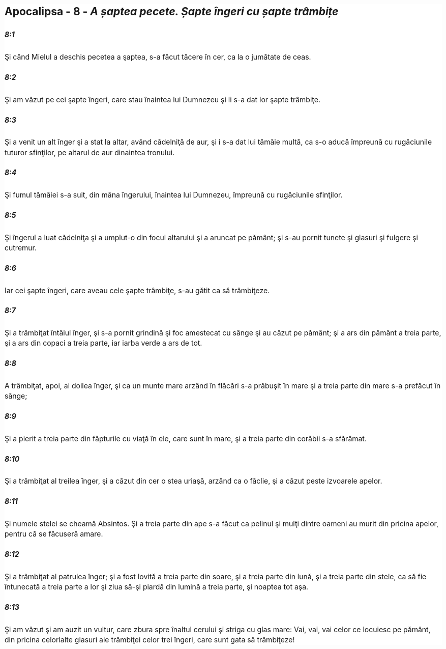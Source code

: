 
## Apocalipsa - 8 - *A șaptea pecete. Șapte îngeri cu șapte trâmbițe*

##### 8:1
Şi când Mielul a deschis pecetea a şaptea, s-a făcut tăcere în cer, ca la o jumătate de ceas.

##### 8:2
Şi am văzut pe cei şapte îngeri, care stau înaintea lui Dumnezeu şi li s-a dat lor şapte trâmbiţe.

##### 8:3
Şi a venit un alt înger şi a stat la altar, având cădelniţă de aur, şi i s-a dat lui tămâie multă, ca s-o aducă împreună cu rugăciunile tuturor sfinţilor, pe altarul de aur dinaintea tronului.

##### 8:4
Şi fumul tămâiei s-a suit, din mâna îngerului, înaintea lui Dumnezeu, împreună cu rugăciunile sfinţilor.

##### 8:5
Şi îngerul a luat cădelniţa şi a umplut-o din focul altarului şi a aruncat pe pământ; şi s-au pornit tunete şi glasuri şi fulgere şi cutremur.

##### 8:6
Iar cei şapte îngeri, care aveau cele şapte trâmbiţe, s-au gătit ca să trâmbiţeze.

##### 8:7
Şi a trâmbiţat întâiul înger, şi s-a pornit grindină şi foc amestecat cu sânge şi au căzut pe pământ; şi a ars din pământ a treia parte, şi a ars din copaci a treia parte, iar iarba verde a ars de tot.

##### 8:8
A trâmbiţat, apoi, al doilea înger, şi ca un munte mare arzând în flăcări s-a prăbuşit în mare şi a treia parte din mare s-a prefăcut în sânge;

##### 8:9
Şi a pierit a treia parte din făpturile cu viaţă în ele, care sunt în mare, şi a treia parte din corăbii s-a sfărâmat.

##### 8:10
Şi a trâmbiţat al treilea înger, şi a căzut din cer o stea uriaşă, arzând ca o făclie, şi a căzut peste izvoarele apelor.

##### 8:11
Şi numele stelei se cheamă Absintos. Şi a treia parte din ape s-a făcut ca pelinul şi mulţi dintre oameni au murit din pricina apelor, pentru că se făcuseră amare.

##### 8:12
Şi a trâmbiţat al patrulea înger; şi a fost lovită a treia parte din soare, şi a treia parte din lună, şi a treia parte din stele, ca să fie întunecată a treia parte a lor şi ziua să-şi piardă din lumină a treia parte, şi noaptea tot aşa.

##### 8:13
Şi am văzut şi am auzit un vultur, care zbura spre înaltul cerului şi striga cu glas mare: Vai, vai, vai celor ce locuiesc pe pământ, din pricina celorlalte glasuri ale trâmbiţei celor trei îngeri, care sunt gata să trâmbiţeze!
